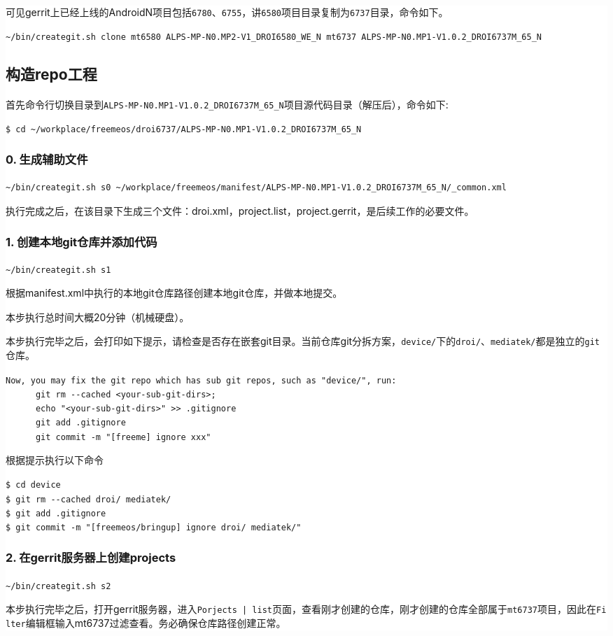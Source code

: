 可见gerrit上已经上线的AndroidN项目包括`6780`、`6755`，讲`6580`项目目录复制为`6737`目录，命令如下。

```
~/bin/creategit.sh clone mt6580 ALPS-MP-N0.MP2-V1_DROI6580_WE_N mt6737 ALPS-MP-N0.MP1-V1.0.2_DROI6737M_65_N
```

## 构造repo工程

首先命令行切换目录到`ALPS-MP-N0.MP1-V1.0.2_DROI6737M_65_N`项目源代码目录（解压后），命令如下:
```
$ cd ~/workplace/freemeos/droi6737/ALPS-MP-N0.MP1-V1.0.2_DROI6737M_65_N
```

### 0. 生成辅助文件

```
~/bin/creategit.sh s0 ~/workplace/freemeos/manifest/ALPS-MP-N0.MP1-V1.0.2_DROI6737M_65_N/_common.xml
```

执行完成之后，在该目录下生成三个文件：droi.xml，project.list，project.gerrit，是后续工作的必要文件。

### 1. 创建本地git仓库并添加代码

```
~/bin/creategit.sh s1
```

根据manifest.xml中执行的本地git仓库路径创建本地git仓库，并做本地提交。

本步执行总时间大概20分钟（机械硬盘）。

本步执行完毕之后，会打印如下提示，请检查是否存在嵌套git目录。当前仓库git分拆方案，`device/`下的`droi/`、`mediatek/`都是独立的`git`仓库。
```
Now, you may fix the git repo which has sub git repos, such as "device/", run:
      git rm --cached <your-sub-git-dirs>;
      echo "<your-sub-git-dirs>" >> .gitignore
      git add .gitignore
      git commit -m "[freeme] ignore xxx"
```

根据提示执行以下命令
```
$ cd device
$ git rm --cached droi/ mediatek/
$ git add .gitignore
$ git commit -m "[freemeos/bringup] ignore droi/ mediatek/"
```

### 2. 在gerrit服务器上创建projects

```
~/bin/creategit.sh s2
```

本步执行完毕之后，打开gerrit服务器，进入`Porjects | list`页面，查看刚才创建的仓库，刚才创建的仓库全部属于`mt6737`项目，因此在`Filter`编辑框输入mt6737过滤查看。务必确保仓库路径创建正常。
